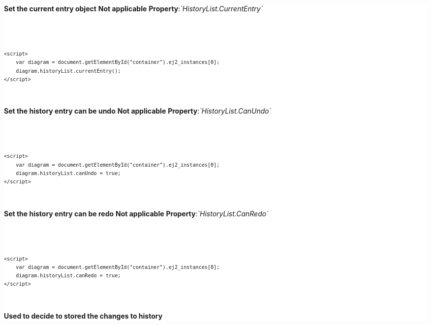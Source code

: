 </code></td>

</tr>
<tr>
<td><b>Set the current entry object</b></td>
<td>
<b>Not applicable</b>
</td>
<td>
<b>Property</b>:<i>`HistoryList.CurrentEntry`</i>
<br>
<br>
<code>

    <script>
        var diagram = document.getElementById("container").ej2_instances[0];
        diagram.historyList.currentEntry();
    </script>

</code></td>

</tr>
<tr>
<td><b>Set the history entry can be undo</b></td>
<td>
<b>Not applicable</b>
</td>
<td>
<b>Property</b>:<i>`HistoryList.CanUndo`</i>
<br>
<br>
<code>

    <script>
        var diagram = document.getElementById("container").ej2_instances[0];
        diagram.historyList.canUndo = true;
    </script>

</code></td>

</tr>
<tr>
<td><b>Set the history entry can be redo</b></td>
<td>
<b>Not applicable</b>
</td>
<td>
<b>Property</b>:<i>`HistoryList.CanRedo`</i>
<br>
<br>
<code>

    <script>
        var diagram = document.getElementById("container").ej2_instances[0];
        diagram.historyList.canRedo = true;
    </script>

</code></td>

</tr>
<tr>
<td><b>Used to decide to stored the changes to history</b></td>
<td>

